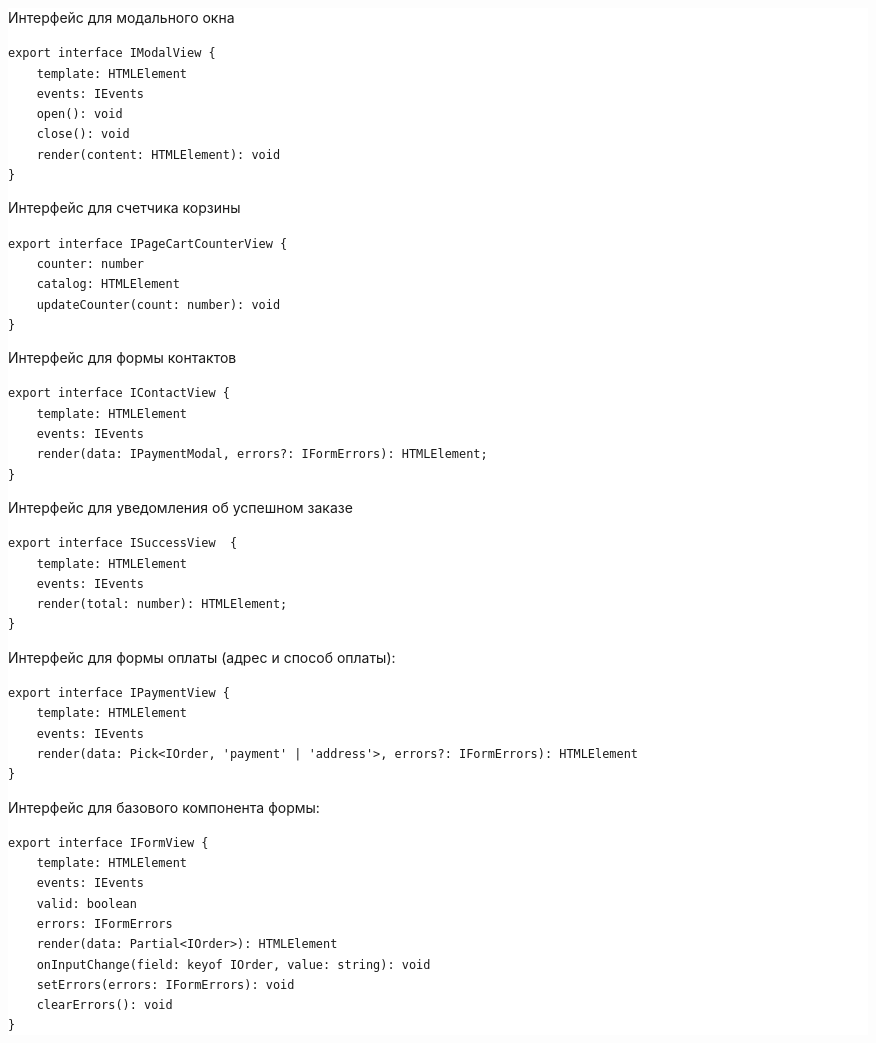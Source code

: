 Интерфейс для модального окна

```
export interface IModalView {
    template: HTMLElement
    events: IEvents
    open(): void
    close(): void
    render(content: HTMLElement): void
}
```

Интерфейс для счетчика корзины

```
export interface IPageCartCounterView {
    counter: number
    catalog: HTMLElement
    updateCounter(count: number): void
}
```

Интерфейс для формы контактов

```
export interface IContactView {
    template: HTMLElement
    events: IEvents
    render(data: IPaymentModal, errors?: IFormErrors): HTMLElement;
}
```

Интерфейс для уведомления об успешном заказе

```
export interface ISuccessView  {
    template: HTMLElement
    events: IEvents
    render(total: number): HTMLElement;
}
```

Интерфейс для формы оплаты (адрес и способ оплаты):

```
export interface IPaymentView {
    template: HTMLElement
    events: IEvents
    render(data: Pick<IOrder, 'payment' | 'address'>, errors?: IFormErrors): HTMLElement
}
```

Интерфейс для базового компонента формы:

```
export interface IFormView {
    template: HTMLElement
    events: IEvents
    valid: boolean
    errors: IFormErrors
    render(data: Partial<IOrder>): HTMLElement
    onInputChange(field: keyof IOrder, value: string): void
    setErrors(errors: IFormErrors): void
    clearErrors(): void
}
```
